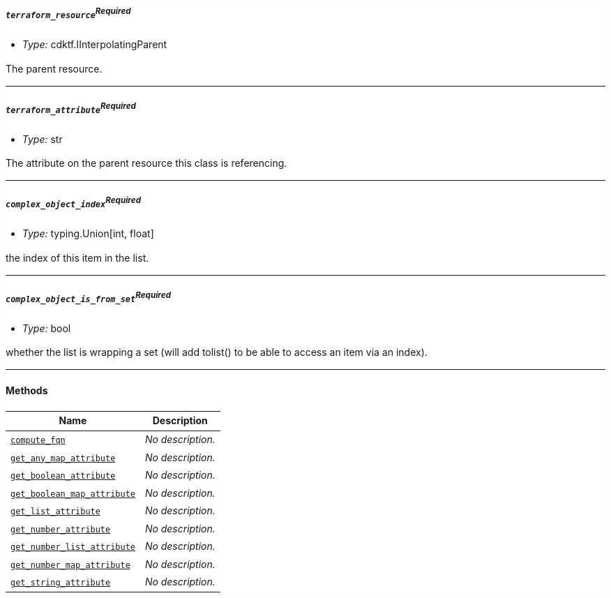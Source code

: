 
##### `terraform_resource`<sup>Required</sup> <a name="terraform_resource" id="@cdktf/provider-opentelekomcloud.dataOpentelekomcloudLtsStreamsV2.DataOpentelekomcloudLtsStreamsV2StreamsOutputReference.Initializer.parameter.terraformResource"></a>

- *Type:* cdktf.IInterpolatingParent

The parent resource.

---

##### `terraform_attribute`<sup>Required</sup> <a name="terraform_attribute" id="@cdktf/provider-opentelekomcloud.dataOpentelekomcloudLtsStreamsV2.DataOpentelekomcloudLtsStreamsV2StreamsOutputReference.Initializer.parameter.terraformAttribute"></a>

- *Type:* str

The attribute on the parent resource this class is referencing.

---

##### `complex_object_index`<sup>Required</sup> <a name="complex_object_index" id="@cdktf/provider-opentelekomcloud.dataOpentelekomcloudLtsStreamsV2.DataOpentelekomcloudLtsStreamsV2StreamsOutputReference.Initializer.parameter.complexObjectIndex"></a>

- *Type:* typing.Union[int, float]

the index of this item in the list.

---

##### `complex_object_is_from_set`<sup>Required</sup> <a name="complex_object_is_from_set" id="@cdktf/provider-opentelekomcloud.dataOpentelekomcloudLtsStreamsV2.DataOpentelekomcloudLtsStreamsV2StreamsOutputReference.Initializer.parameter.complexObjectIsFromSet"></a>

- *Type:* bool

whether the list is wrapping a set (will add tolist() to be able to access an item via an index).

---

#### Methods <a name="Methods" id="Methods"></a>

| **Name** | **Description** |
| --- | --- |
| <code><a href="#@cdktf/provider-opentelekomcloud.dataOpentelekomcloudLtsStreamsV2.DataOpentelekomcloudLtsStreamsV2StreamsOutputReference.computeFqn">compute_fqn</a></code> | *No description.* |
| <code><a href="#@cdktf/provider-opentelekomcloud.dataOpentelekomcloudLtsStreamsV2.DataOpentelekomcloudLtsStreamsV2StreamsOutputReference.getAnyMapAttribute">get_any_map_attribute</a></code> | *No description.* |
| <code><a href="#@cdktf/provider-opentelekomcloud.dataOpentelekomcloudLtsStreamsV2.DataOpentelekomcloudLtsStreamsV2StreamsOutputReference.getBooleanAttribute">get_boolean_attribute</a></code> | *No description.* |
| <code><a href="#@cdktf/provider-opentelekomcloud.dataOpentelekomcloudLtsStreamsV2.DataOpentelekomcloudLtsStreamsV2StreamsOutputReference.getBooleanMapAttribute">get_boolean_map_attribute</a></code> | *No description.* |
| <code><a href="#@cdktf/provider-opentelekomcloud.dataOpentelekomcloudLtsStreamsV2.DataOpentelekomcloudLtsStreamsV2StreamsOutputReference.getListAttribute">get_list_attribute</a></code> | *No description.* |
| <code><a href="#@cdktf/provider-opentelekomcloud.dataOpentelekomcloudLtsStreamsV2.DataOpentelekomcloudLtsStreamsV2StreamsOutputReference.getNumberAttribute">get_number_attribute</a></code> | *No description.* |
| <code><a href="#@cdktf/provider-opentelekomcloud.dataOpentelekomcloudLtsStreamsV2.DataOpentelekomcloudLtsStreamsV2StreamsOutputReference.getNumberListAttribute">get_number_list_attribute</a></code> | *No description.* |
| <code><a href="#@cdktf/provider-opentelekomcloud.dataOpentelekomcloudLtsStreamsV2.DataOpentelekomcloudLtsStreamsV2StreamsOutputReference.getNumberMapAttribute">get_number_map_attribute</a></code> | *No description.* |
| <code><a href="#@cdktf/provider-opentelekomcloud.dataOpentelekomcloudLtsStreamsV2.DataOpentelekomcloudLtsStreamsV2StreamsOutputReference.getStringAttribute">get_string_attribute</a></code> | *No description.* |
